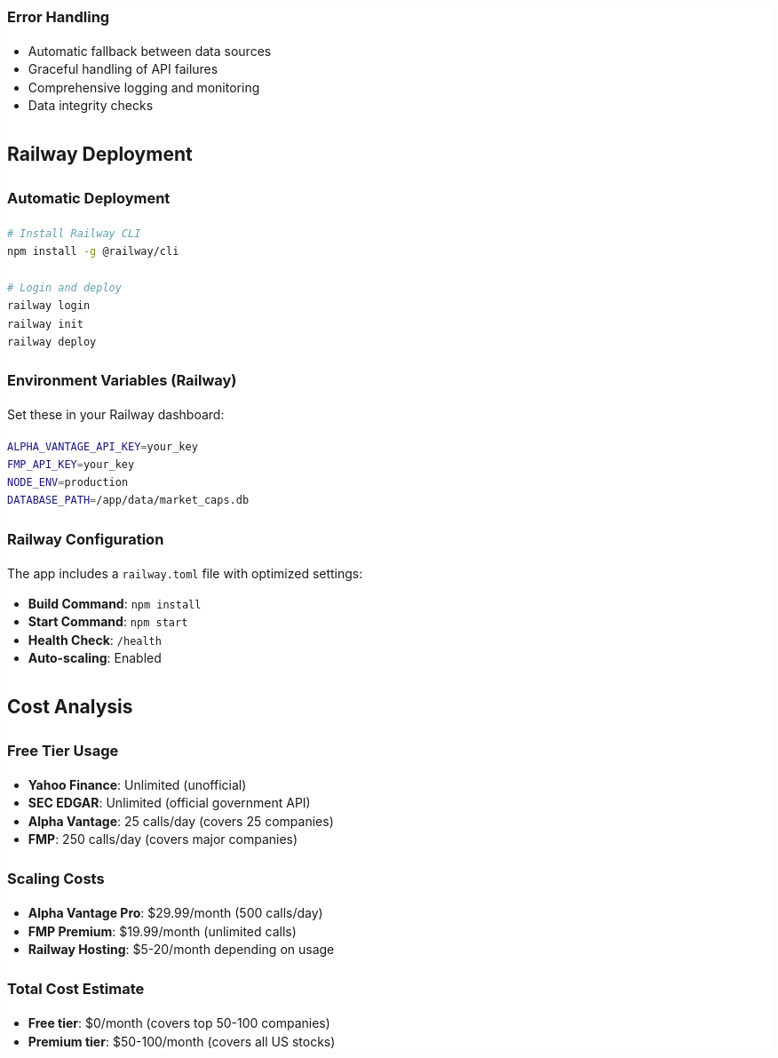 ### Error Handling
- Automatic fallback between data sources
- Graceful handling of API failures
- Comprehensive logging and monitoring
- Data integrity checks

## Railway Deployment

### Automatic Deployment
```bash
# Install Railway CLI
npm install -g @railway/cli

# Login and deploy
railway login
railway init
railway deploy
```

### Environment Variables (Railway)
Set these in your Railway dashboard:
```bash
ALPHA_VANTAGE_API_KEY=your_key
FMP_API_KEY=your_key  
NODE_ENV=production
DATABASE_PATH=/app/data/market_caps.db
```

### Railway Configuration
The app includes a `railway.toml` file with optimized settings:
- **Build Command**: `npm install`
- **Start Command**: `npm start`
- **Health Check**: `/health`
- **Auto-scaling**: Enabled

## Cost Analysis

### Free Tier Usage
- **Yahoo Finance**: Unlimited (unofficial)
- **SEC EDGAR**: Unlimited (official government API)
- **Alpha Vantage**: 25 calls/day (covers 25 companies)
- **FMP**: 250 calls/day (covers major companies)

### Scaling Costs
- **Alpha Vantage Pro**: $29.99/month (500 calls/day)
- **FMP Premium**: $19.99/month (unlimited calls)
- **Railway Hosting**: $5-20/month depending on usage

### Total Cost Estimate
- **Free tier**: $0/month (covers top 50-100 companies)
- **Premium tier**: $50-100/month (covers all US stocks)
